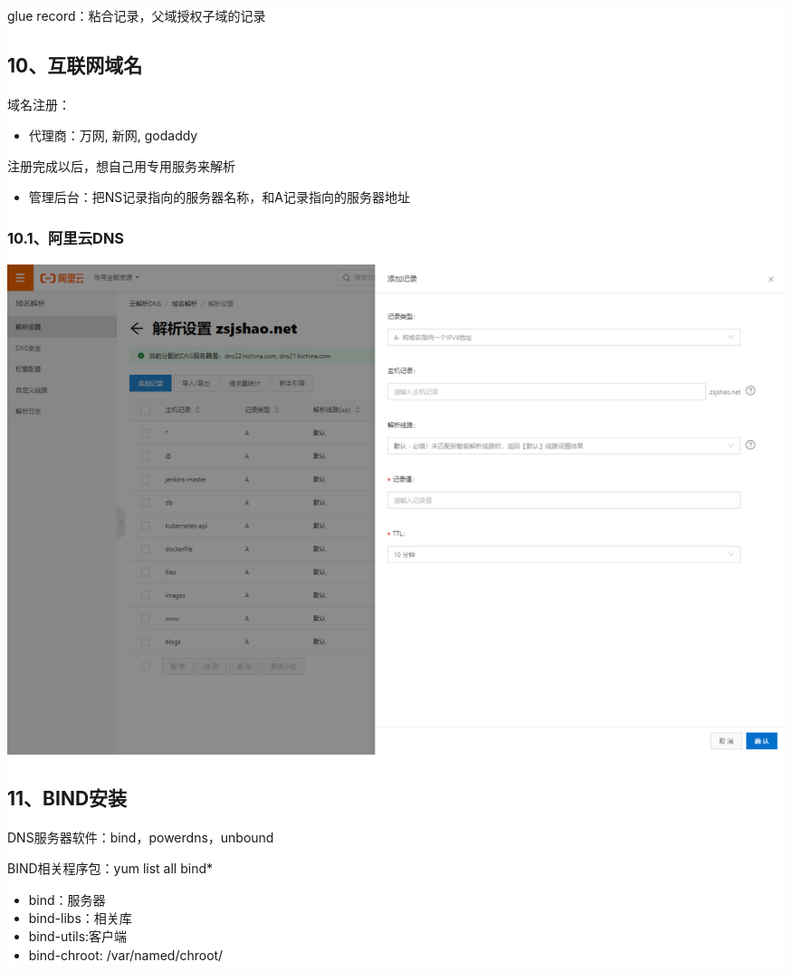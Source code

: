 glue record：粘合记录，父域授权子域的记录

## 10、互联网域名

域名注册：

- 代理商：万网, 新网, godaddy

注册完成以后，想自己用专用服务来解析

- 管理后台：把NS记录指向的服务器名称，和A记录指向的服务器地址

### 10.1、阿里云DNS

![02_dns](./images/22-dns/02_dns.png)

## 11、BIND安装

DNS服务器软件：bind，powerdns，unbound

BIND相关程序包：yum list all bind*

- bind：服务器
- bind-libs：相关库
- bind-utils:客户端
- bind-chroot: /var/named/chroot/
